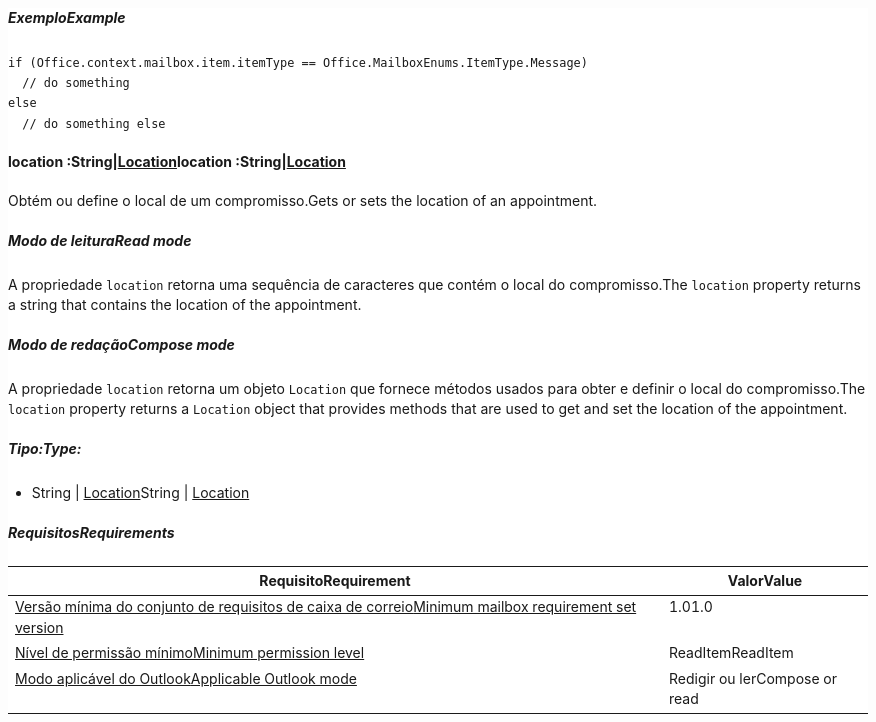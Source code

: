 ##### <a name="example"></a><span data-ttu-id="8c13f-347">Exemplo</span><span class="sxs-lookup"><span data-stu-id="8c13f-347">Example</span></span>

```
if (Office.context.mailbox.item.itemType == Office.MailboxEnums.ItemType.Message)
  // do something
else
  // do something else
```

####  <a name="location-stringlocationjavascriptapioutlook13officelocation"></a><span data-ttu-id="8c13f-348">location :String|[Location](/javascript/api/outlook_1_3/office.location)</span><span class="sxs-lookup"><span data-stu-id="8c13f-348">location :String|[Location](/javascript/api/outlook_1_3/office.location)</span></span>

<span data-ttu-id="8c13f-349">Obtém ou define o local de um compromisso.</span><span class="sxs-lookup"><span data-stu-id="8c13f-349">Gets or sets the location of an appointment.</span></span>

##### <a name="read-mode"></a><span data-ttu-id="8c13f-350">Modo de leitura</span><span class="sxs-lookup"><span data-stu-id="8c13f-350">Read mode</span></span>

<span data-ttu-id="8c13f-351">A propriedade `location` retorna uma sequência de caracteres que contém o local do compromisso.</span><span class="sxs-lookup"><span data-stu-id="8c13f-351">The `location` property returns a string that contains the location of the appointment.</span></span>

##### <a name="compose-mode"></a><span data-ttu-id="8c13f-352">Modo de redação</span><span class="sxs-lookup"><span data-stu-id="8c13f-352">Compose mode</span></span>

<span data-ttu-id="8c13f-353">A propriedade `location` retorna um objeto `Location` que fornece métodos usados para obter e definir o local do compromisso.</span><span class="sxs-lookup"><span data-stu-id="8c13f-353">The `location` property returns a `Location` object that provides methods that are used to get and set the location of the appointment.</span></span>

##### <a name="type"></a><span data-ttu-id="8c13f-354">Tipo:</span><span class="sxs-lookup"><span data-stu-id="8c13f-354">Type:</span></span>

*   <span data-ttu-id="8c13f-355">String | [Location](/javascript/api/outlook_1_3/office.location)</span><span class="sxs-lookup"><span data-stu-id="8c13f-355">String | [Location](/javascript/api/outlook_1_3/office.location)</span></span>

##### <a name="requirements"></a><span data-ttu-id="8c13f-356">Requisitos</span><span class="sxs-lookup"><span data-stu-id="8c13f-356">Requirements</span></span>

|<span data-ttu-id="8c13f-357">Requisito</span><span class="sxs-lookup"><span data-stu-id="8c13f-357">Requirement</span></span>| <span data-ttu-id="8c13f-358">Valor</span><span class="sxs-lookup"><span data-stu-id="8c13f-358">Value</span></span>|
|---|---|
|[<span data-ttu-id="8c13f-359">Versão mínima do conjunto de requisitos de caixa de correio</span><span class="sxs-lookup"><span data-stu-id="8c13f-359">Minimum mailbox requirement set version</span></span>](/javascript/office/requirement-sets/outlook-api-requirement-sets)| <span data-ttu-id="8c13f-360">1.0</span><span class="sxs-lookup"><span data-stu-id="8c13f-360">1.0</span></span>|
|[<span data-ttu-id="8c13f-361">Nível de permissão mínimo</span><span class="sxs-lookup"><span data-stu-id="8c13f-361">Minimum permission level</span></span>](https://docs.microsoft.com/outlook/add-ins/understanding-outlook-add-in-permissions)| <span data-ttu-id="8c13f-362">ReadItem</span><span class="sxs-lookup"><span data-stu-id="8c13f-362">ReadItem</span></span>|
|[<span data-ttu-id="8c13f-363">Modo aplicável do Outlook</span><span class="sxs-lookup"><span data-stu-id="8c13f-363">Applicable Outlook mode</span></span>](https://docs.microsoft.com/outlook/add-ins/#extension-points)| <span data-ttu-id="8c13f-364">Redigir ou ler</span><span class="sxs-lookup"><span data-stu-id="8c13f-364">Compose or read</span></span>|
